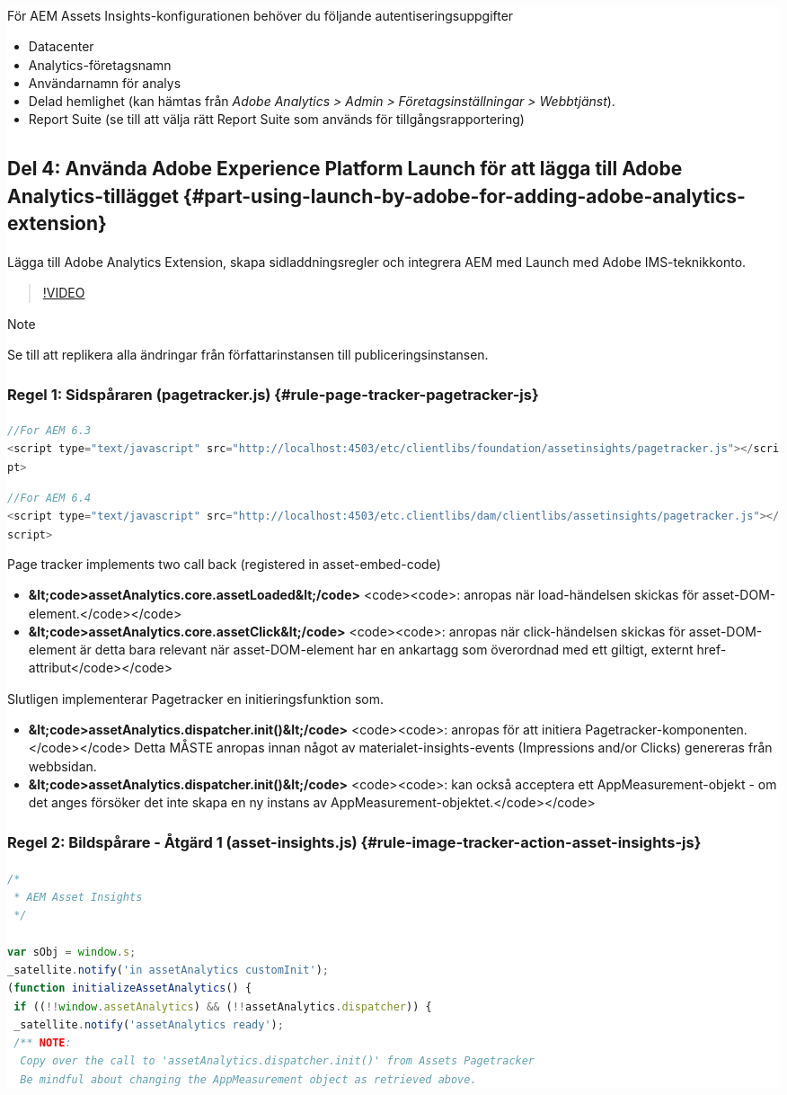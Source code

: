 För AEM Assets Insights-konfigurationen behöver du följande autentiseringsuppgifter

* Datacenter
* Analytics-företagsnamn
* Användarnamn för analys
* Delad hemlighet (kan hämtas från *Adobe Analytics > Admin > Företagsinställningar > Webbtjänst*).
* Report Suite (se till att välja rätt Report Suite som används för tillgångsrapportering)

## Del 4: Använda Adobe Experience Platform Launch för att lägga till Adobe Analytics-tillägget {#part-using-launch-by-adobe-for-adding-adobe-analytics-extension}

Lägga till Adobe Analytics Extension, skapa sidladdningsregler och integrera AEM med Launch med Adobe IMS-teknikkonto.

>[!VIDEO](https://video.tv.adobe.com/v/25946/?quality=12&learn=on)

>[!NOTE]
Se till att replikera alla ändringar från författarinstansen till publiceringsinstansen.

### Regel 1: Sidspåraren (pagetracker.js) {#rule-page-tracker-pagetracker-js}

```javascript
//For AEM 6.3
<script type="text/javascript" src="http://localhost:4503/etc/clientlibs/foundation/assetinsights/pagetracker.js"></script>
```

```javascript
//For AEM 6.4
<script type="text/javascript" src="http://localhost:4503/etc.clientlibs/dam/clientlibs/assetinsights/pagetracker.js"></script>
```

Page tracker implements two call back (registered in asset-embed-code)

* **\&lt;code>assetAnalytics.core.assetLoaded\&lt;/code>** &lt;code>&lt;code>: anropas när load-händelsen skickas för asset-DOM-element.&lt;/code>&lt;/code>
* **\&lt;code>assetAnalytics.core.assetClick\&lt;/code>** &lt;code>&lt;code>: anropas när click-händelsen skickas för asset-DOM-element är detta bara relevant när asset-DOM-element har en ankartagg som överordnad med ett giltigt, externt href-attribut&lt;/code>&lt;/code>

Slutligen implementerar Pagetracker en initieringsfunktion som.

* **\&lt;code>assetAnalytics.dispatcher.init()\&lt;/code>** &lt;code>&lt;code>: anropas för att initiera Pagetracker-komponenten.&lt;/code>&lt;/code> Detta MÅSTE anropas innan något av materialet-insights-events (Impressions and/or Clicks) genereras från webbsidan.
* **\&lt;code>assetAnalytics.dispatcher.init()\&lt;/code>** &lt;code>&lt;code>: kan också acceptera ett AppMeasurement-objekt - om det anges försöker det inte skapa en ny instans av AppMeasurement-objektet.&lt;/code>&lt;/code>

### Regel 2: Bildspårare - Åtgärd 1 (asset-insights.js) {#rule-image-tracker-action-asset-insights-js}

```javascript
/*
 * AEM Asset Insights
 */

var sObj = window.s;
_satellite.notify('in assetAnalytics customInit');
(function initializeAssetAnalytics() {
 if ((!!window.assetAnalytics) && (!!assetAnalytics.dispatcher)) {
 _satellite.notify('assetAnalytics ready');
 /** NOTE:
  Copy over the call to 'assetAnalytics.dispatcher.init()' from Assets Pagetracker
  Be mindful about changing the AppMeasurement object as retrieved above.
```